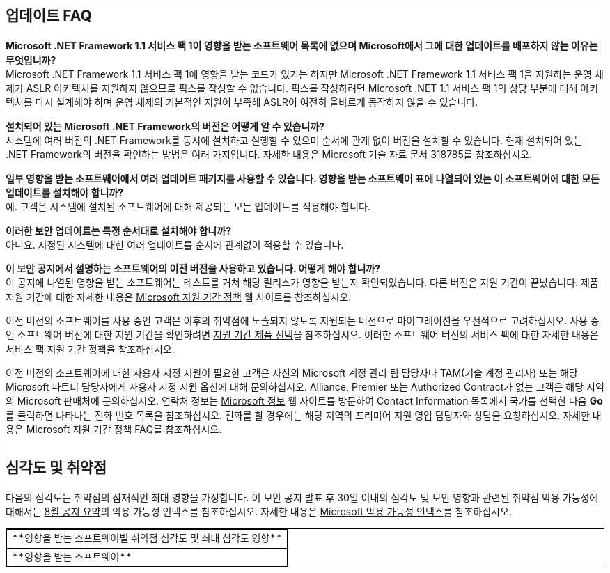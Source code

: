 </table>

업데이트 FAQ  
------------
  
<span id="sectionToggle1"></span>
**Microsoft .NET Framework 1.1 서비스 팩 1이 영향을 받는 소프트웨어 목록에 없으며 Microsoft에서 그에 대한 업데이트를 배포하지 않는 이유는 무엇입니까?**  
Microsoft .NET Framework 1.1 서비스 팩 1에 영향을 받는 코드가 있기는 하지만 Microsoft .NET Framework 1.1 서비스 팩 1을 지원하는 운영 체제가 ASLR 아키텍처를 지원하지 않으므로 픽스를 작성할 수 없습니다. 픽스를 작성하려면 Microsoft .NET 1.1 서비스 팩 1의 상당 부분에 대해 아키텍처를 다시 설계해야 하며 운영 체제의 기본적인 지원이 부족해 ASLR이 여전히 올바르게 동작하지 않을 수 있습니다.
  
**설치되어 있는 Microsoft .NET Framework의 버전은 어떻게 알 수 있습니까?**  
시스템에 여러 버전의 .NET Framework를 동시에 설치하고 실행할 수 있으며 순서에 관계 없이 버전을 설치할 수 있습니다. 현재 설치되어 있는 .NET Framework의 버전을 확인하는 방법은 여러 가지입니다. 자세한 내용은 [Microsoft 기술 자료 문서 318785](https://support.microsoft.com/kb/318785)를 참조하십시오.
  
**일부 영향을 받는 소프트웨어에서 여러 업데이트 패키지를 사용할 수 있습니다. 영향을 받는 소프트웨어 표에 나열되어 있는 이 소프트웨어에 대한 모든 업데이트를 설치해야 합니까?**  
예. 고객은 시스템에 설치된 소프트웨어에 대해 제공되는 모든 업데이트를 적용해야 합니다.
  
**이러한 보안 업데이트는 특정 순서대로 설치해야 합니까?**  
아니요. 지정된 시스템에 대한 여러 업데이트를 순서에 관계없이 적용할 수 있습니다.
  
**이 보안 공지에서 설명하는 소프트웨어의 이전 버전을 사용하고 있습니다. 어떻게 해야 합니까?**   
이 공지에 나열된 영향을 받는 소프트웨어는 테스트를 거쳐 해당 릴리스가 영향을 받는지 확인되었습니다. 다른 버전은 지원 기간이 끝났습니다. 제품 지원 기간에 대한 자세한 내용은 [Microsoft 지원 기간 정책](https://go.microsoft.com/fwlink/?linkid=21742) 웹 사이트를 참조하십시오.
  
이전 버전의 소프트웨어를 사용 중인 고객은 이후의 취약점에 노출되지 않도록 지원되는 버전으로 마이그레이션을 우선적으로 고려하십시오. 사용 중인 소프트웨어 버전에 대한 지원 기간을 확인하려면 [지원 기간 제품 선택](https://go.microsoft.com/fwlink/?linkid=169555)을 참조하십시오. 이러한 소프트웨어 버전의 서비스 팩에 대한 자세한 내용은 [서비스 팩 지원 기간 정책](https://go.microsoft.com/fwlink/?linkid=89213)을 참조하십시오.
  
이전 버전의 소프트웨어에 대한 사용자 지정 지원이 필요한 고객은 자신의 Microsoft 계정 관리 팀 담당자나 TAM(기술 계정 관리자) 또는 해당 Microsoft 파트너 담당자에게 사용자 지정 지원 옵션에 대해 문의하십시오. Alliance, Premier 또는 Authorized Contract가 없는 고객은 해당 지역의 Microsoft 판매처에 문의하십시오. 연락처 정보는 [Microsoft 정보](https://go.microsoft.com/fwlink/?linkid=33329) 웹 사이트를 방문하여 Contact Information 목록에서 국가를 선택한 다음 **Go**를 클릭하면 나타나는 전화 번호 목록을 참조하십시오. 전화를 할 경우에는 해당 지역의 프리미어 지원 영업 담당자와 상담을 요청하십시오. 자세한 내용은 [Microsoft 지원 기간 정책 FAQ](https://go.microsoft.com/fwlink/?linkid=169557)를 참조하십시오.
  
심각도 및 취약점  
----------------
  
<span id="sectionToggle2"></span>
다음의 심각도는 취약점의 잠재적인 최대 영향을 가정합니다. 이 보안 공지 발표 후 30일 이내의 심각도 및 보안 영향과 관련된 취약점 악용 가능성에 대해서는 [8월 공지 요약](https://technet.microsoft.com/library/security/ms14-aug)의 악용 가능성 인덱스를 참조하십시오. 자세한 내용은 [Microsoft 악용 가능성 인덱스](https://technet.microsoft.com/security/cc998259)를 참조하십시오.

<p> </p>
<table style="border:1px solid black;">
<tr>
<td style="border:1px solid black;" colspan="3">
**영향을 받는 소프트웨어별 취약점 심각도 및 최대 심각도 영향**

</td>
</tr>
<tr>
<td style="border:1px solid black;">
**영향을 받는 소프트웨어**
